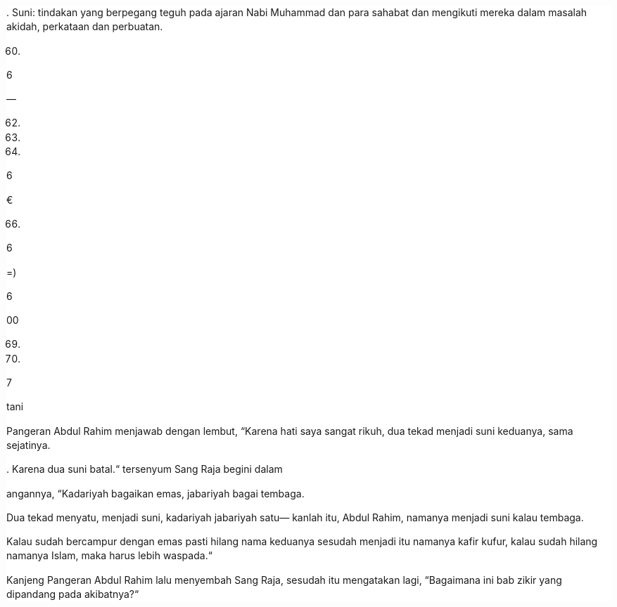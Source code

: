 . Suni: tindakan yang berpegang teguh pada ajaran Nabi Muhammad dan
para sahabat dan mengikuti mereka dalam masalah akidah, perkataan dan
perbuatan.

 

 



60.

6

—

62.

63.

64.

6

€

66.

6

=)

6

00

69.

70.

7

tani

Pangeran Abdul Rahim menjawab dengan lembut, “Karena
hati saya sangat rikuh, dua tekad menjadi suni keduanya, sama
sejatinya.

. Karena dua suni batal.“ tersenyum Sang Raja begini dalam

angannya, “Kadariyah bagaikan emas, jabariyah bagai
tembaga.

Dua tekad menyatu, menjadi suni, kadariyah jabariyah satu—
kanlah itu, Abdul Rahim, namanya menjadi suni kalau
tembaga.

Kalau sudah bercampur dengan emas pasti hilang nama
keduanya sesudah menjadi itu namanya kafir kufur, kalau
sudah hilang namanya Islam, maka harus lebih waspada.“

Kanjeng Pangeran Abdul Rahim lalu menyembah Sang Raja,
sesudah itu mengatakan lagi, “Bagaimana ini bab zikir yang
dipandang pada akibatnya?“
